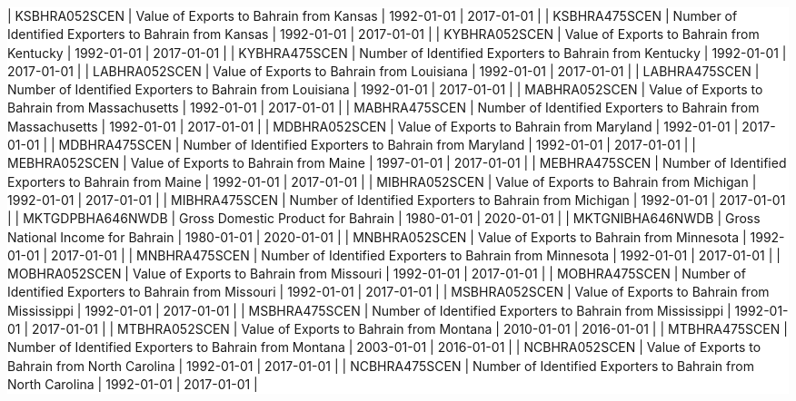 | KSBHRA052SCEN       | Value of Exports to Bahrain from Kansas                                                                                                                           | 1992-01-01          | 2017-01-01        |
| KSBHRA475SCEN       | Number of Identified Exporters to Bahrain from Kansas                                                                                                             | 1992-01-01          | 2017-01-01        |
| KYBHRA052SCEN       | Value of Exports to Bahrain from Kentucky                                                                                                                         | 1992-01-01          | 2017-01-01        |
| KYBHRA475SCEN       | Number of Identified Exporters to Bahrain from Kentucky                                                                                                           | 1992-01-01          | 2017-01-01        |
| LABHRA052SCEN       | Value of Exports to Bahrain from Louisiana                                                                                                                        | 1992-01-01          | 2017-01-01        |
| LABHRA475SCEN       | Number of Identified Exporters to Bahrain from Louisiana                                                                                                          | 1992-01-01          | 2017-01-01        |
| MABHRA052SCEN       | Value of Exports to Bahrain from Massachusetts                                                                                                                    | 1992-01-01          | 2017-01-01        |
| MABHRA475SCEN       | Number of Identified Exporters to Bahrain from Massachusetts                                                                                                      | 1992-01-01          | 2017-01-01        |
| MDBHRA052SCEN       | Value of Exports to Bahrain from Maryland                                                                                                                         | 1992-01-01          | 2017-01-01        |
| MDBHRA475SCEN       | Number of Identified Exporters to Bahrain from Maryland                                                                                                           | 1992-01-01          | 2017-01-01        |
| MEBHRA052SCEN       | Value of Exports to Bahrain from Maine                                                                                                                            | 1997-01-01          | 2017-01-01        |
| MEBHRA475SCEN       | Number of Identified Exporters to Bahrain from Maine                                                                                                              | 1992-01-01          | 2017-01-01        |
| MIBHRA052SCEN       | Value of Exports to Bahrain from Michigan                                                                                                                         | 1992-01-01          | 2017-01-01        |
| MIBHRA475SCEN       | Number of Identified Exporters to Bahrain from Michigan                                                                                                           | 1992-01-01          | 2017-01-01        |
| MKTGDPBHA646NWDB    | Gross Domestic Product for Bahrain                                                                                                                                | 1980-01-01          | 2020-01-01        |
| MKTGNIBHA646NWDB    | Gross National Income for Bahrain                                                                                                                                 | 1980-01-01          | 2020-01-01        |
| MNBHRA052SCEN       | Value of Exports to Bahrain from Minnesota                                                                                                                        | 1992-01-01          | 2017-01-01        |
| MNBHRA475SCEN       | Number of Identified Exporters to Bahrain from Minnesota                                                                                                          | 1992-01-01          | 2017-01-01        |
| MOBHRA052SCEN       | Value of Exports to Bahrain from Missouri                                                                                                                         | 1992-01-01          | 2017-01-01        |
| MOBHRA475SCEN       | Number of Identified Exporters to Bahrain from Missouri                                                                                                           | 1992-01-01          | 2017-01-01        |
| MSBHRA052SCEN       | Value of Exports to Bahrain from Mississippi                                                                                                                      | 1992-01-01          | 2017-01-01        |
| MSBHRA475SCEN       | Number of Identified Exporters to Bahrain from Mississippi                                                                                                        | 1992-01-01          | 2017-01-01        |
| MTBHRA052SCEN       | Value of Exports to Bahrain from Montana                                                                                                                          | 2010-01-01          | 2016-01-01        |
| MTBHRA475SCEN       | Number of Identified Exporters to Bahrain from Montana                                                                                                            | 2003-01-01          | 2016-01-01        |
| NCBHRA052SCEN       | Value of Exports to Bahrain from North Carolina                                                                                                                   | 1992-01-01          | 2017-01-01        |
| NCBHRA475SCEN       | Number of Identified Exporters to Bahrain from North Carolina                                                                                                     | 1992-01-01          | 2017-01-01        |
